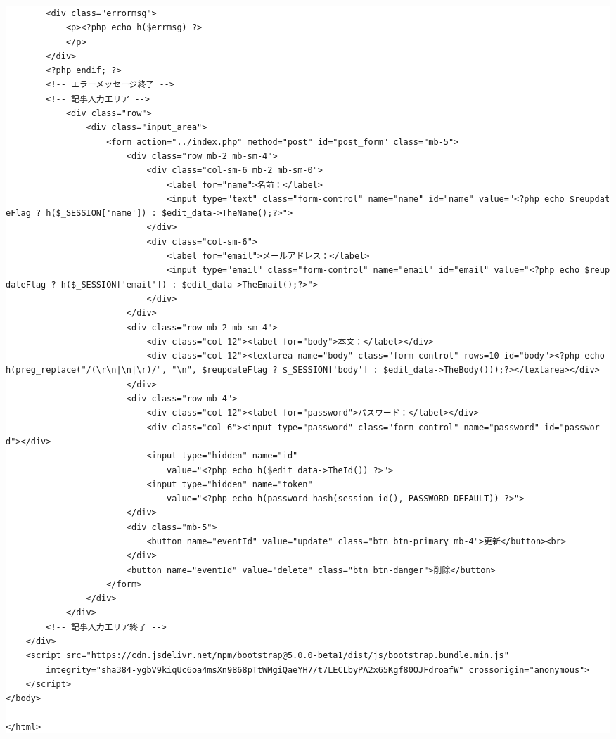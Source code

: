 ~~~php+HTML
        <div class="errormsg">
            <p><?php echo h($errmsg) ?>
            </p>
        </div>
        <?php endif; ?>
        <!-- エラーメッセージ終了 -->
        <!-- 記事入力エリア -->
            <div class="row">
                <div class="input_area">
                    <form action="../index.php" method="post" id="post_form" class="mb-5">
                        <div class="row mb-2 mb-sm-4">
                            <div class="col-sm-6 mb-2 mb-sm-0">
                                <label for="name">名前：</label>
                                <input type="text" class="form-control" name="name" id="name" value="<?php echo $reupdateFlag ? h($_SESSION['name']) : $edit_data->TheName();?>">
                            </div>
                            <div class="col-sm-6">
                                <label for="email">メールアドレス：</label>
                                <input type="email" class="form-control" name="email" id="email" value="<?php echo $reupdateFlag ? h($_SESSION['email']) : $edit_data->TheEmail();?>">
                            </div>
                        </div>
                        <div class="row mb-2 mb-sm-4">
                            <div class="col-12"><label for="body">本文：</label></div>
                            <div class="col-12"><textarea name="body" class="form-control" rows=10 id="body"><?php echo h(preg_replace("/(\r\n|\n|\r)/", "\n", $reupdateFlag ? $_SESSION['body'] : $edit_data->TheBody()));?></textarea></div>
                        </div>
                        <div class="row mb-4">
                            <div class="col-12"><label for="password">パスワード：</label></div>
                            <div class="col-6"><input type="password" class="form-control" name="password" id="password"></div>
                            <input type="hidden" name="id"
                                value="<?php echo h($edit_data->TheId()) ?>">
                            <input type="hidden" name="token"
                                value="<?php echo h(password_hash(session_id(), PASSWORD_DEFAULT)) ?>">
                        </div>
                        <div class="mb-5">
                            <button name="eventId" value="update" class="btn btn-primary mb-4">更新</button><br>
                        </div>
                        <button name="eventId" value="delete" class="btn btn-danger">削除</button>
                    </form>
                </div>
            </div>
        <!-- 記事入力エリア終了 -->
    </div>
    <script src="https://cdn.jsdelivr.net/npm/bootstrap@5.0.0-beta1/dist/js/bootstrap.bundle.min.js"
        integrity="sha384-ygbV9kiqUc6oa4msXn9868pTtWMgiQaeYH7/t7LECLbyPA2x65Kgf80OJFdroafW" crossorigin="anonymous">
    </script>
</body>

</html>
~~~

